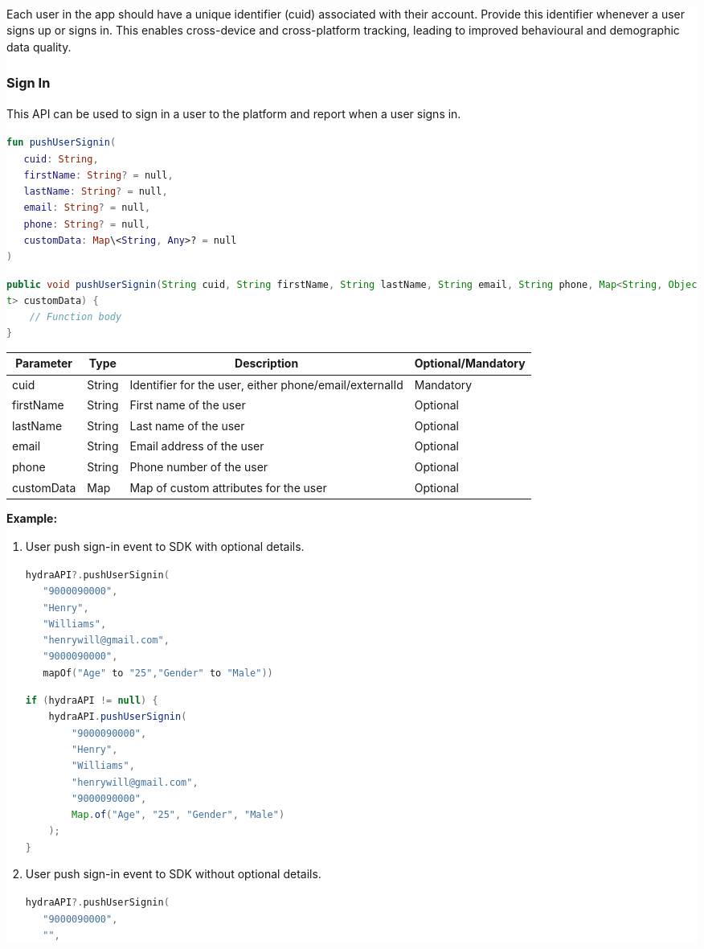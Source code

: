 Each user in the app should have a unique identifier (cuid) associated with their account. Provide this identifier whenever a user signs up or signs in. This enables cross-device and cross-platform tracking, leading to improved behavioural and demographic data quality.

### Sign In

This API can be used to sign in a user to the platform and report when a user signs in.

```kotlin
fun pushUserSignin(  
   cuid: String,  
   firstName: String? = null,  
   lastName: String? = null,  
   email: String? = null,  
   phone: String? = null,  
   customData: Map\<String, Any>? = null  
)
```
```java
public void pushUserSignin(String cuid, String firstName, String lastName, String email, String phone, Map<String, Object> customData) {
    // Function body
}
```

| Parameter  | Type   | Description                                            | Optional/Mandatory |
| ---------- | ------ | ------------------------------------------------------ | ------------------ |
| cuid       | String | Identifier for the user, either phone/email/externalId | Mandatory          |
| firstName  | String | First name of the user                                 | Optional           |
| lastName   | String | Last name of the user                                  | Optional           |
| email      | String | Email address of the user                              | Optional           |
| phone      | String | Phone number of the user                               | Optional           |
| customData | Map    | Map of custom attributes for the user                  | Optional           |

**Example:**

1. User push sign-in event to SDK with optional details.
   ```kotlin
   hydraAPI?.pushUserSignin(  
      "9000090000",  
      "Henry",  
      "Williams",  
      "henrywill@gmail.com",  
      "9000090000",  
      mapOf("Age" to "25","Gender" to "Male"))
   ```
   ```java
   if (hydraAPI != null) {
       hydraAPI.pushUserSignin(
           "9000090000",
           "Henry",
           "Williams",
           "henrywill@gmail.com",
           "9000090000",
           Map.of("Age", "25", "Gender", "Male")
       );
   }
   ```
2. User push sign-in event to SDK without optional details.
   ```kotlin
   hydraAPI?.pushUserSignin(  
      "9000090000",  
      "",  
   ```